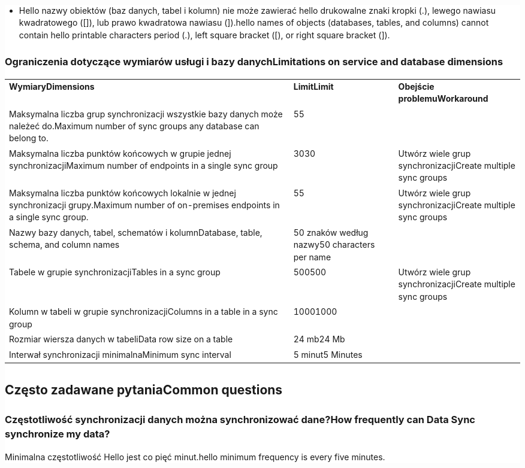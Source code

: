 -   <span data-ttu-id="36407-167">Hello nazwy obiektów (baz danych, tabel i kolumn) nie może zawierać hello drukowalne znaki kropki (.), lewego nawiasu kwadratowego ([]), lub prawo kwadratowa nawiasu (]).</span><span class="sxs-lookup"><span data-stu-id="36407-167">hello names of objects (databases, tables, and columns) cannot contain hello printable characters period (.), left square bracket ([), or right square bracket (]).</span></span>

### <a name="limitations-on-service-and-database-dimensions"></a><span data-ttu-id="36407-168">Ograniczenia dotyczące wymiarów usługi i bazy danych</span><span class="sxs-lookup"><span data-stu-id="36407-168">Limitations on service and database dimensions</span></span>

|                                                                 |                        |                             |
|-----------------------------------------------------------------|------------------------|-----------------------------|
| <span data-ttu-id="36407-169">**Wymiary**</span><span class="sxs-lookup"><span data-stu-id="36407-169">**Dimensions**</span></span>                                                      | <span data-ttu-id="36407-170">**Limit**</span><span class="sxs-lookup"><span data-stu-id="36407-170">**Limit**</span></span>              | <span data-ttu-id="36407-171">**Obejście problemu**</span><span class="sxs-lookup"><span data-stu-id="36407-171">**Workaround**</span></span>              |
| <span data-ttu-id="36407-172">Maksymalna liczba grup synchronizacji wszystkie bazy danych może należeć do.</span><span class="sxs-lookup"><span data-stu-id="36407-172">Maximum number of sync groups any database can belong to.</span></span>       | <span data-ttu-id="36407-173">5</span><span class="sxs-lookup"><span data-stu-id="36407-173">5</span></span>                      |                             |
| <span data-ttu-id="36407-174">Maksymalna liczba punktów końcowych w grupie jednej synchronizacji</span><span class="sxs-lookup"><span data-stu-id="36407-174">Maximum number of endpoints in a single sync group</span></span>              | <span data-ttu-id="36407-175">30</span><span class="sxs-lookup"><span data-stu-id="36407-175">30</span></span>                     | <span data-ttu-id="36407-176">Utwórz wiele grup synchronizacji</span><span class="sxs-lookup"><span data-stu-id="36407-176">Create multiple sync groups</span></span> |
| <span data-ttu-id="36407-177">Maksymalna liczba punktów końcowych lokalnie w jednej synchronizacji grupy.</span><span class="sxs-lookup"><span data-stu-id="36407-177">Maximum number of on-premises endpoints in a single sync group.</span></span> | <span data-ttu-id="36407-178">5</span><span class="sxs-lookup"><span data-stu-id="36407-178">5</span></span>                      | <span data-ttu-id="36407-179">Utwórz wiele grup synchronizacji</span><span class="sxs-lookup"><span data-stu-id="36407-179">Create multiple sync groups</span></span> |
| <span data-ttu-id="36407-180">Nazwy bazy danych, tabel, schematów i kolumn</span><span class="sxs-lookup"><span data-stu-id="36407-180">Database, table, schema, and column names</span></span>                       | <span data-ttu-id="36407-181">50 znaków według nazwy</span><span class="sxs-lookup"><span data-stu-id="36407-181">50 characters per name</span></span> |                             |
| <span data-ttu-id="36407-182">Tabele w grupie synchronizacji</span><span class="sxs-lookup"><span data-stu-id="36407-182">Tables in a sync group</span></span>                                          | <span data-ttu-id="36407-183">500</span><span class="sxs-lookup"><span data-stu-id="36407-183">500</span></span>                    | <span data-ttu-id="36407-184">Utwórz wiele grup synchronizacji</span><span class="sxs-lookup"><span data-stu-id="36407-184">Create multiple sync groups</span></span> |
| <span data-ttu-id="36407-185">Kolumn w tabeli w grupie synchronizacji</span><span class="sxs-lookup"><span data-stu-id="36407-185">Columns in a table in a sync group</span></span>                              | <span data-ttu-id="36407-186">1000</span><span class="sxs-lookup"><span data-stu-id="36407-186">1000</span></span>                   |                             |
| <span data-ttu-id="36407-187">Rozmiar wiersza danych w tabeli</span><span class="sxs-lookup"><span data-stu-id="36407-187">Data row size on a table</span></span>                                        | <span data-ttu-id="36407-188">24 mb</span><span class="sxs-lookup"><span data-stu-id="36407-188">24 Mb</span></span>                  |                             |
| <span data-ttu-id="36407-189">Interwał synchronizacji minimalna</span><span class="sxs-lookup"><span data-stu-id="36407-189">Minimum sync interval</span></span>                                           | <span data-ttu-id="36407-190">5 minut</span><span class="sxs-lookup"><span data-stu-id="36407-190">5 Minutes</span></span>              |                             |

## <a name="common-questions"></a><span data-ttu-id="36407-191">Często zadawane pytania</span><span class="sxs-lookup"><span data-stu-id="36407-191">Common questions</span></span>

### <a name="how-frequently-can-data-sync-synchronize-my-data"></a><span data-ttu-id="36407-192">Częstotliwość synchronizacji danych można synchronizować dane?</span><span class="sxs-lookup"><span data-stu-id="36407-192">How frequently can Data Sync synchronize my data?</span></span> 
<span data-ttu-id="36407-193">Minimalna częstotliwość Hello jest co pięć minut.</span><span class="sxs-lookup"><span data-stu-id="36407-193">hello minimum frequency is every five minutes.</span></span>
